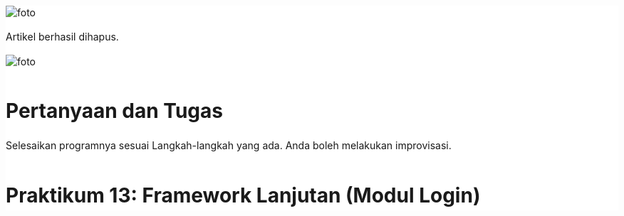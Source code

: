 ![foto](foto/34.PNG)

Artikel berhasil dihapus.

![foto](foto/35.PNG)

# Pertanyaan dan Tugas
Selesaikan programnya sesuai Langkah-langkah yang ada. Anda boleh melakukan
improvisasi.


# Praktikum 13: Framework Lanjutan (Modul Login)
